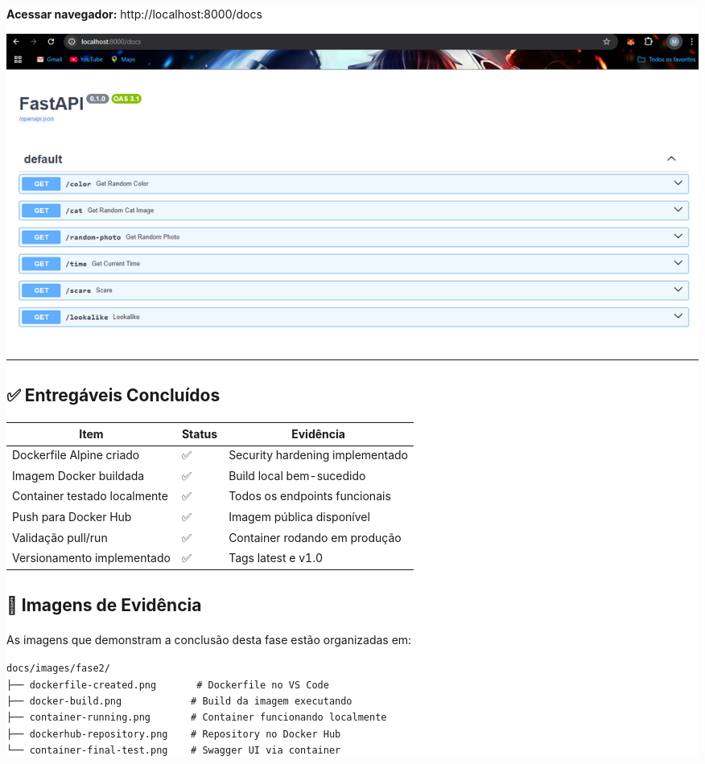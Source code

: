 **Acessar navegador:** http://localhost:8000/docs

![Container Final Test](./images/fase2/container-final-test.png)

---

## ✅ Entregáveis Concluídos

| Item | Status | Evidência |
|------|--------|-----------|
| Dockerfile Alpine criado | ✅ | Security hardening implementado |
| Imagem Docker buildada | ✅ | Build local bem-sucedido |
| Container testado localmente | ✅ | Todos os endpoints funcionais |
| Push para Docker Hub | ✅ | Imagem pública disponível |
| Validação pull/run | ✅ | Container rodando em produção |
| Versionamento implementado | ✅ | Tags latest e v1.0 |

## 📸 Imagens de Evidência

As imagens que demonstram a conclusão desta fase estão organizadas em:

```
docs/images/fase2/
├── dockerfile-created.png       # Dockerfile no VS Code
├── docker-build.png            # Build da imagem executando
├── container-running.png       # Container funcionando localmente
├── dockerhub-repository.png    # Repository no Docker Hub
└── container-final-test.png    # Swagger UI via container
```
